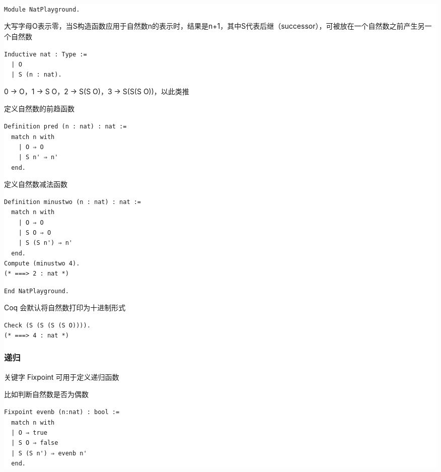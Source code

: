 ```
Module NatPlayground.
```

大写字母O表示零，当S构造函数应用于自然数n的表示时，结果是n+1，其中S代表后继（successor），可被放在一个自然数之前产生另一个自然数

```
Inductive nat : Type :=
  | O
  | S (n : nat).
```

0 → O，1 → S O，2 → S(S O)，3 → S(S(S O))，以此类推

定义自然数的前趋函数

```
Definition pred (n : nat) : nat :=
  match n with
    | O ⇒ O
    | S n' ⇒ n'
  end.
```

定义自然数减法函数

```
Definition minustwo (n : nat) : nat :=
  match n with
    | O ⇒ O
    | S O ⇒ O
    | S (S n') ⇒ n'
  end.
Compute (minustwo 4).
(* ===> 2 : nat *)
```

```
End NatPlayground.
```

Coq 会默认将自然数打印为十进制形式

```
Check (S (S (S (S O)))).
(* ===> 4 : nat *)
```



### 递归

关键字 Fixpoint 可用于定义递归函数

比如判断自然数是否为偶数

```
Fixpoint evenb (n:nat) : bool :=
  match n with
  | O ⇒ true
  | S O ⇒ false
  | S (S n') ⇒ evenb n'
  end.
```
